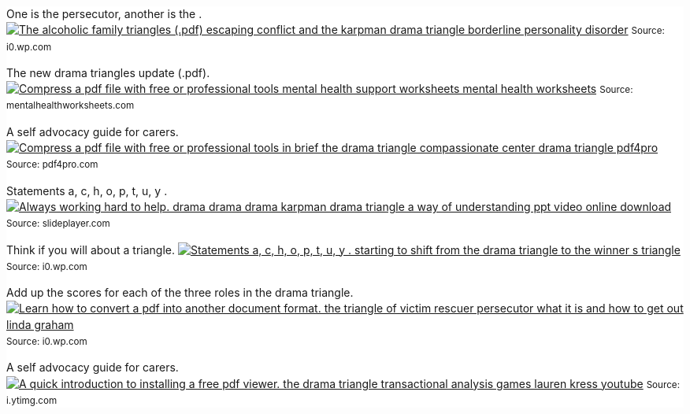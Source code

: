 One is the persecutor, another is the .
[![The alcoholic family triangles (.pdf) escaping conflict and the karpman drama triangle borderline personality disorder](https://encrypted-tbn0.gstatic.com/images?q=tbn:ANd9GcQpHDeia-6a-yjYWB26u0nXwzjrCAYyP8UWhw&amp;usqp=CAU "escaping conflict and the karpman drama triangle borderline personality disorder")](https://i0.wp.com/www.bpdfamily.com/sites/all/themes/theme875/images/winner-triangle.png)
<small>Source: i0.wp.com</small>

The new drama triangles update (.pdf).
[![Compress a pdf file with free or professional tools mental health support worksheets mental health worksheets](https://encrypted-tbn0.gstatic.com/images?q=tbn:ANd9GcRjsboAD6b5xcZUdeskAk_rn5n3WwacE8T1tg&amp;usqp=CAU "mental health support worksheets mental health worksheets")](https://mentalhealthworksheets.com/wp-content/uploads/Being-Effective-Worksheet_00001-1.jpg)
<small>Source: mentalhealthworksheets.com</small>

A self advocacy guide for carers.
[![Compress a pdf file with free or professional tools in brief the drama triangle compassionate center drama triangle pdf4pro](https://encrypted-tbn0.gstatic.com/images?q=tbn:ANd9GcQ5BMxTDqFaDhWVfOV8lvlYAA_zoJMrMhE667gqwXM5jkhGF2NbggZGYaPgkBeP4_6OjQg&amp;usqp=CAU "in brief the drama triangle compassionate center drama triangle pdf4pro")](https://pdf4pro.com/cache/preview/8/3/8/9/1/5/9/3/thumb-838915930685f085951329821cce3f17.jpg)
<small>Source: pdf4pro.com</small>

Statements a, c, h, o, p, t, u, y .
[![Always working hard to help. drama drama drama karpman drama triangle a way of understanding ppt video online download](https://encrypted-tbn0.gstatic.com/images?q=tbn:ANd9GcT79ZePK6ltaG9JFsSVOB5NubinmxKQ-baxgQ&amp;usqp=CAU "drama drama drama karpman drama triangle a way of understanding ppt video online download")](https://slideplayer.com/slide/3880129/13/images/2/Stephen+Karpman+Drama+Triangle.jpg)
<small>Source: slideplayer.com</small>

Think if you will about a triangle.
[![Statements a, c, h, o, p, t, u, y . starting to shift from the drama triangle to the winner s triangle](https://encrypted-tbn0.gstatic.com/images?q=tbn:ANd9GcTuPriP0Oq5hxOctXavWhEDxayjOeBJOx0CCw&amp;usqp=CAU "starting to shift from the drama triangle to the winner s triangle")](https://i0.wp.com/www.habitsforwellbeing.com/wp-content/uploads/2019/04/To-effectively-communicate-we-must-realise-that-we-are-all-different-in-the-way-we-perceive-the-world-and-use-this-understanding-as-a-guide-to-our-communication-with-others-Tony-Robbins-630x315.png)
<small>Source: i0.wp.com</small>

Add up the scores for each of the three roles in the drama triangle.
[![Learn how to convert a pdf into another document format. the triangle of victim rescuer persecutor what it is and how to get out linda graham](https://encrypted-tbn0.gstatic.com/images?q=tbn:ANd9GcTcbscAOsuyt5q1j5zANUkr5XA585D03Wz3Ag&amp;usqp=CAU "the triangle of victim rescuer persecutor what it is and how to get out linda graham")](https://i0.wp.com/lindagraham-mft.net/wp-content/uploads/2017/07/triangle-504x300.gif)
<small>Source: i0.wp.com</small>

A self advocacy guide for carers.
[![A quick introduction to installing a free pdf viewer. the drama triangle transactional analysis games lauren kress youtube](https://encrypted-tbn0.gstatic.com/images?q=tbn:ANd9GcQ6YxWX_yYlP9eIFj74KXTiByz4QVCFKThvnQ&amp;usqp=CAU "the drama triangle transactional analysis games lauren kress youtube")](https://i.ytimg.com/vi/DHYpvF-oXvY/maxresdefault.jpg)
<small>Source: i.ytimg.com</small>

